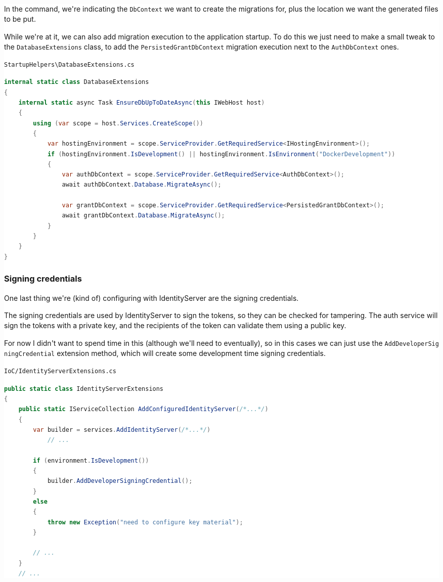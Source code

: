 In the command, we're indicating the `DbContext` we want to create the migrations for, plus the location we want the generated files to be put.

While we're at it, we can also add migration execution to the application startup. To do this we just need to make a small tweak to the `DatabaseExtensions` class, to add the `PersistedGrantDbContext` migration execution next to the `AuthDbContext` ones.

`StartupHelpers\DatabaseExtensions.cs`
```csharp
internal static class DatabaseExtensions
{
    internal static async Task EnsureDbUpToDateAsync(this IWebHost host)
    {
        using (var scope = host.Services.CreateScope())
        {
            var hostingEnvironment = scope.ServiceProvider.GetRequiredService<IHostingEnvironment>();
            if (hostingEnvironment.IsDevelopment() || hostingEnvironment.IsEnvironment("DockerDevelopment"))
            {
                var authDbContext = scope.ServiceProvider.GetRequiredService<AuthDbContext>();
                await authDbContext.Database.MigrateAsync();

                var grantDbContext = scope.ServiceProvider.GetRequiredService<PersistedGrantDbContext>();
                await grantDbContext.Database.MigrateAsync();
            }
        }
    }
}
```

### Signing credentials
One last thing we're (kind of) configuring with IdentityServer are the signing credentials.

The signing credentials are used by IdentityServer to sign the tokens, so they can be checked for tampering. The auth service will sign the tokens with a private key, and the recipients of the token can validate them using a public key.

For now I didn't want to spend time in this (although we'll need to eventually), so in this cases we can just use the `AddDeveloperSigningCredential` extension method, which will create some development time signing credentials.

`IoC/IdentityServerExtensions.cs`
```csharp
public static class IdentityServerExtensions
{
    public static IServiceCollection AddConfiguredIdentityServer(/*...*/)
    {
        var builder = services.AddIdentityServer(/*...*/)
            // ...
            
        if (environment.IsDevelopment())
        {
            builder.AddDeveloperSigningCredential();
        }
        else
        {
            throw new Exception("need to configure key material");
        }
        
        // ...
    }
    // ...
```
